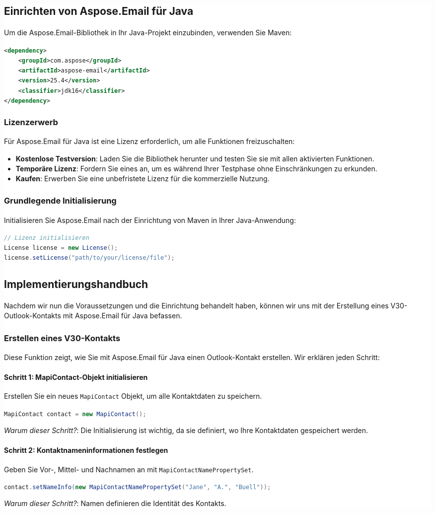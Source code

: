 ## Einrichten von Aspose.Email für Java
Um die Aspose.Email-Bibliothek in Ihr Java-Projekt einzubinden, verwenden Sie Maven:

```xml
<dependency>
    <groupId>com.aspose</groupId>
    <artifactId>aspose-email</artifactId>
    <version>25.4</version>
    <classifier>jdk16</classifier>
</dependency>
```

### Lizenzerwerb
Für Aspose.Email für Java ist eine Lizenz erforderlich, um alle Funktionen freizuschalten:
- **Kostenlose Testversion**: Laden Sie die Bibliothek herunter und testen Sie sie mit allen aktivierten Funktionen.
- **Temporäre Lizenz**: Fordern Sie eines an, um es während Ihrer Testphase ohne Einschränkungen zu erkunden.
- **Kaufen**: Erwerben Sie eine unbefristete Lizenz für die kommerzielle Nutzung.

### Grundlegende Initialisierung
Initialisieren Sie Aspose.Email nach der Einrichtung von Maven in Ihrer Java-Anwendung:

```java
// Lizenz initialisieren
License license = new License();
license.setLicense("path/to/your/license/file");
```

## Implementierungshandbuch
Nachdem wir nun die Voraussetzungen und die Einrichtung behandelt haben, können wir uns mit der Erstellung eines V30-Outlook-Kontakts mit Aspose.Email für Java befassen.

### Erstellen eines V30-Kontakts
Diese Funktion zeigt, wie Sie mit Aspose.Email für Java einen Outlook-Kontakt erstellen. Wir erklären jeden Schritt:

#### Schritt 1: MapiContact-Objekt initialisieren
Erstellen Sie ein neues `MapiContact` Objekt, um alle Kontaktdaten zu speichern.
```java
MapiContact contact = new MapiContact();
```
*Warum dieser Schritt?*: Die Initialisierung ist wichtig, da sie definiert, wo Ihre Kontaktdaten gespeichert werden.

#### Schritt 2: Kontaktnameninformationen festlegen
Geben Sie Vor-, Mittel- und Nachnamen an mit `MapiContactNamePropertySet`.
```java
contact.setNameInfo(new MapiContactNamePropertySet("Jane", "A.", "Buell"));
```
*Warum dieser Schritt?*: Namen definieren die Identität des Kontakts.
